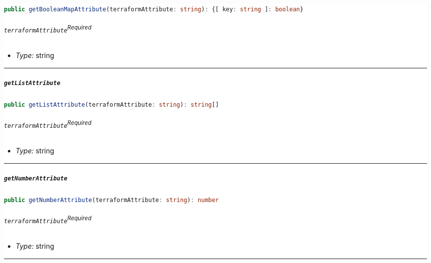 ```typescript
public getBooleanMapAttribute(terraformAttribute: string): {[ key: string ]: boolean}
```

###### `terraformAttribute`<sup>Required</sup> <a name="terraformAttribute" id="rhizo-co-terraform-provider-oci.dataOciAnalyticsAnalyticsInstancePrivateAccessChannel.DataOciAnalyticsAnalyticsInstancePrivateAccessChannelPrivateSourceDnsZonesOutputReference.getBooleanMapAttribute.parameter.terraformAttribute"></a>

- *Type:* string

---

##### `getListAttribute` <a name="getListAttribute" id="rhizo-co-terraform-provider-oci.dataOciAnalyticsAnalyticsInstancePrivateAccessChannel.DataOciAnalyticsAnalyticsInstancePrivateAccessChannelPrivateSourceDnsZonesOutputReference.getListAttribute"></a>

```typescript
public getListAttribute(terraformAttribute: string): string[]
```

###### `terraformAttribute`<sup>Required</sup> <a name="terraformAttribute" id="rhizo-co-terraform-provider-oci.dataOciAnalyticsAnalyticsInstancePrivateAccessChannel.DataOciAnalyticsAnalyticsInstancePrivateAccessChannelPrivateSourceDnsZonesOutputReference.getListAttribute.parameter.terraformAttribute"></a>

- *Type:* string

---

##### `getNumberAttribute` <a name="getNumberAttribute" id="rhizo-co-terraform-provider-oci.dataOciAnalyticsAnalyticsInstancePrivateAccessChannel.DataOciAnalyticsAnalyticsInstancePrivateAccessChannelPrivateSourceDnsZonesOutputReference.getNumberAttribute"></a>

```typescript
public getNumberAttribute(terraformAttribute: string): number
```

###### `terraformAttribute`<sup>Required</sup> <a name="terraformAttribute" id="rhizo-co-terraform-provider-oci.dataOciAnalyticsAnalyticsInstancePrivateAccessChannel.DataOciAnalyticsAnalyticsInstancePrivateAccessChannelPrivateSourceDnsZonesOutputReference.getNumberAttribute.parameter.terraformAttribute"></a>

- *Type:* string

---
